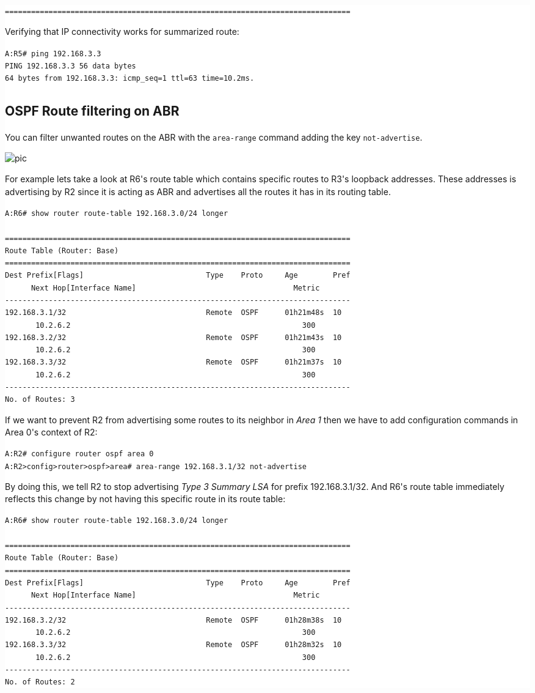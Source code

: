 ```
===============================================================================
```

Verifying that IP connectivity works for summarized route:

```
A:R5# ping 192.168.3.3
PING 192.168.3.3 56 data bytes
64 bytes from 192.168.3.3: icmp_seq=1 ttl=63 time=10.2ms.
```

## OSPF Route filtering on ABR

You can filter unwanted routes on the ABR with the `area-range` command adding the key `not-advertise`.

![pic](http://img-fotki.yandex.ru/get/6422/21639405.11b/0_83cba_d148eb08_orig.png)

For example lets take a look at R6's route table which contains specific routes to R3's loopback addresses. These addresses is advertising by R2 since it is acting as ABR and advertises all the routes it has in its routing table.

```
A:R6# show router route-table 192.168.3.0/24 longer

===============================================================================
Route Table (Router: Base)
===============================================================================
Dest Prefix[Flags]                            Type    Proto     Age        Pref
      Next Hop[Interface Name]                                    Metric
-------------------------------------------------------------------------------
192.168.3.1/32                                Remote  OSPF      01h21m48s  10
       10.2.6.2                                                     300
192.168.3.2/32                                Remote  OSPF      01h21m43s  10
       10.2.6.2                                                     300
192.168.3.3/32                                Remote  OSPF      01h21m37s  10
       10.2.6.2                                                     300
-------------------------------------------------------------------------------
No. of Routes: 3
```

If we want to prevent R2 from advertising some routes to its neighbor in _Area 1_ then we have to add configuration commands in Area 0's context of R2:

```
A:R2# configure router ospf area 0
A:R2>config>router>ospf>area# area-range 192.168.3.1/32 not-advertise
```

By doing this, we tell R2 to stop advertising _Type 3 Summary LSA_ for prefix 192.168.3.1/32. And R6's route table immediately reflects this change by not having this specific route in its route table:

```
A:R6# show router route-table 192.168.3.0/24 longer

===============================================================================
Route Table (Router: Base)
===============================================================================
Dest Prefix[Flags]                            Type    Proto     Age        Pref
      Next Hop[Interface Name]                                    Metric
-------------------------------------------------------------------------------
192.168.3.2/32                                Remote  OSPF      01h28m38s  10
       10.2.6.2                                                     300
192.168.3.3/32                                Remote  OSPF      01h28m32s  10
       10.2.6.2                                                     300
-------------------------------------------------------------------------------
No. of Routes: 2
```